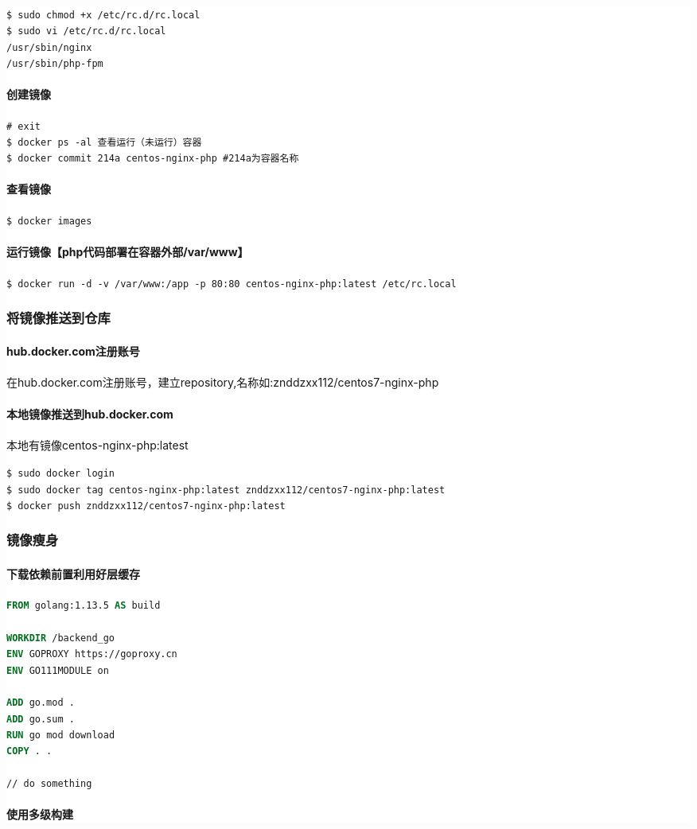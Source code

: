 ```
$ sudo chmod +x /etc/rc.d/rc.local 
$ sudo vi /etc/rc.d/rc.local
/usr/sbin/nginx      
/usr/sbin/php-fpm 
```
#### 创建镜像
```
# exit
$ docker ps -al 查看运行（未运行）容器
$ docker commit 214a centos-nginx-php #214a为容器名称
```
#### 查看镜像
`$ docker images`
#### 运行镜像【php代码部署在容器外部/var/www】
`$ docker run -d -v /var/www:/app -p 80:80 centos-nginx-php:latest /etc/rc.local`


### 将镜像推送到仓库

#### hub.docker.com注册账号
在hub.docker.com注册账号，建立repository,名称如:znddzxx112/centos7-nginx-php

#### 本地镜像推送到hub.docker.com
本地有镜像centos-nginx-php:latest
```
$ sudo docker login
$ sudo docker tag centos-nginx-php:latest znddzxx112/centos7-nginx-php:latest
$ docker push znddzxx112/centos7-nginx-php:latest
```


### 镜像瘦身

#### 下载依赖前置利用好层缓存

```dockerfile
FROM golang:1.13.5 AS build

WORKDIR /backend_go
ENV GOPROXY https://goproxy.cn
ENV GO111MODULE on

ADD go.mod .
ADD go.sum .
RUN go mod download
COPY . .

// do something
```

#### 使用多级构建
